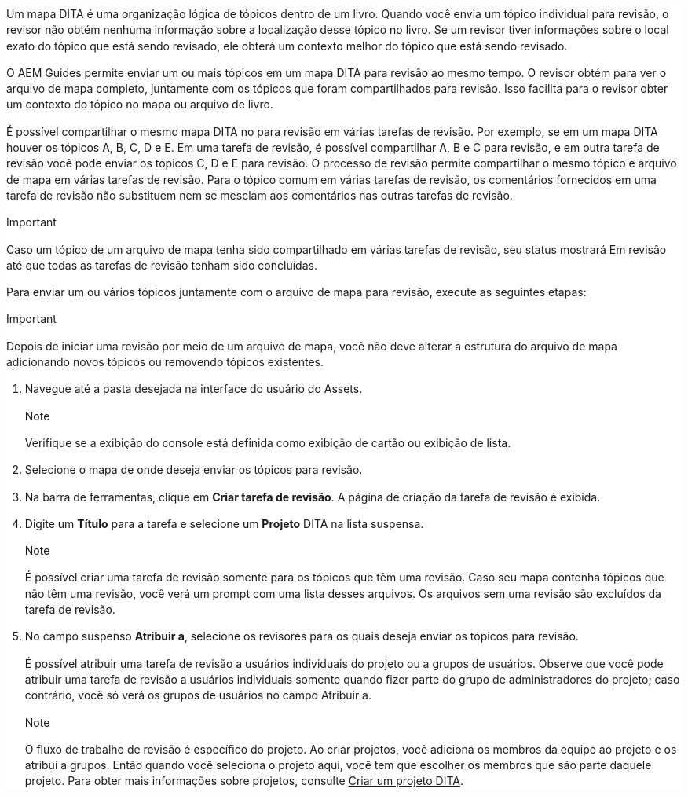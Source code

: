 Um mapa DITA é uma organização lógica de tópicos dentro de um livro. Quando você envia um tópico individual para revisão, o revisor não obtém nenhuma informação sobre a localização desse tópico no livro. Se um revisor tiver informações sobre o local exato do tópico que está sendo revisado, ele obterá um contexto melhor do tópico que está sendo revisado.

O AEM Guides permite enviar um ou mais tópicos em um mapa DITA para revisão ao mesmo tempo. O revisor obtém para ver o arquivo de mapa completo, juntamente com os tópicos que foram compartilhados para revisão. Isso facilita para o revisor obter um contexto do tópico no mapa ou arquivo de livro.

É possível compartilhar o mesmo mapa DITA no para revisão em várias tarefas de revisão. Por exemplo, se em um mapa DITA houver os tópicos A, B, C, D e E. Em uma tarefa de revisão, é possível compartilhar A, B e C para revisão, e em outra tarefa de revisão você pode enviar os tópicos C, D e E para revisão. O processo de revisão permite compartilhar o mesmo tópico e arquivo de mapa em várias tarefas de revisão. Para o tópico comum em várias tarefas de revisão, os comentários fornecidos em uma tarefa de revisão não substituem nem se mesclam aos comentários nas outras tarefas de revisão.

>[!IMPORTANT]
>
> Caso um tópico de um arquivo de mapa tenha sido compartilhado em várias tarefas de revisão, seu status mostrará Em revisão até que todas as tarefas de revisão tenham sido concluídas.

Para enviar um ou vários tópicos juntamente com o arquivo de mapa para revisão, execute as seguintes etapas:

>[!IMPORTANT]
>
> Depois de iniciar uma revisão por meio de um arquivo de mapa, você não deve alterar a estrutura do arquivo de mapa adicionando novos tópicos ou removendo tópicos existentes.

1. Navegue até a pasta desejada na interface do usuário do Assets.

   >[!NOTE]
   >
   > Verifique se a exibição do console está definida como exibição de cartão ou exibição de lista.

1. Selecione o mapa de onde deseja enviar os tópicos para revisão.

1. Na barra de ferramentas, clique em **Criar tarefa de revisão**. A página de criação da tarefa de revisão é exibida.

1. Digite um **Título** para a tarefa e selecione um **Projeto** DITA na lista suspensa.

   >[!NOTE]
   >
   > É possível criar uma tarefa de revisão somente para os tópicos que têm uma revisão. Caso seu mapa contenha tópicos que não têm uma revisão, você verá um prompt com uma lista desses arquivos. Os arquivos sem uma revisão são excluídos da tarefa de revisão.

1. No campo suspenso **Atribuir a**, selecione os revisores para os quais deseja enviar os tópicos para revisão.

   É possível atribuir uma tarefa de revisão a usuários individuais do projeto ou a grupos de usuários. Observe que você pode atribuir uma tarefa de revisão a usuários individuais somente quando fizer parte do grupo de administradores do projeto; caso contrário, você só verá os grupos de usuários no campo Atribuir a.

   >[!NOTE]
   >
   > O fluxo de trabalho de revisão é específico do projeto. Ao criar projetos, você adiciona os membros da equipe ao projeto e os atribui a grupos. Então quando você seleciona o projeto aqui, você tem que escolher os membros que são parte daquele projeto. Para obter mais informações sobre projetos, consulte [Criar um projeto DITA](authoring-create-dita-project.md#).

